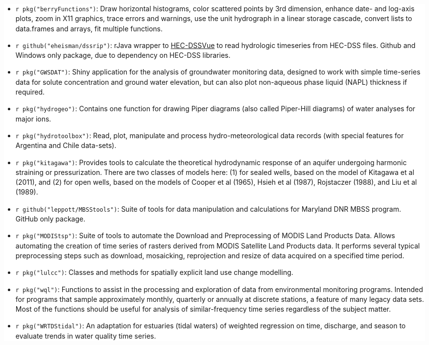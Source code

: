 -   `r pkg("berryFunctions")`: Draw horizontal histograms,
    color scattered points by 3rd dimension, enhance date- and log-axis
    plots, zoom in X11 graphics, trace errors and warnings, use the unit
    hydrograph in a linear storage cascade, convert lists to data.frames
    and arrays, fit multiple functions.

-   `r github("eheisman/dssrip")`: rJava wrapper to
    [HEC-DSSVue](https://www.hec.usace.army.mil/software/hec-dssvue/) to
    read hydrologic timeseries from HEC-DSS files. Github and Windows
    only package, due to dependency on HEC-DSS libraries.

-   `r pkg("GWSDAT")`: Shiny application for the analysis of
    groundwater monitoring data, designed to work with simple
    time-series data for solute concentration and ground water
    elevation, but can also plot non-aqueous phase liquid (NAPL)
    thickness if required.

-   `r pkg("hydrogeo")`: Contains one function for drawing
    Piper diagrams (also called Piper-Hill diagrams) of water analyses
    for major ions.

-   `r pkg("hydrotoolbox")`: Read, plot, manipulate and
    process hydro-meteorological data records (with special features for
    Argentina and Chile data-sets).

-   `r pkg("kitagawa")`: Provides tools to calculate the
    theoretical hydrodynamic response of an aquifer undergoing harmonic
    straining or pressurization. There are two classes of models
    here: (1) for sealed wells, based on the model of
    Kitagawa et al (2011), and (2) for open wells, based on the models of
    Cooper et al (1965), Hsieh et al (1987), Rojstaczer (1988), and Liu et al (1989).

-   `r github("leppott/MBSStools")`: Suite of tools for data
    manipulation and calculations for Maryland DNR MBSS program. GitHub
    only package.

-   `r pkg("MODIStsp")`: Suite of tools to automate the
    Download and Preprocessing of MODIS Land Products Data. Allows
    automating the creation of time series of rasters derived from MODIS
    Satellite Land Products data. It performs several typical
    preprocessing steps such as download, mosaicking, reprojection and
    resize of data acquired on a specified time period.

-   `r pkg("lulcc")`: Classes and methods for spatially
    explicit land use change modelling.

-   `r pkg("wql")`: Functions to assist in the processing
    and exploration of data from environmental monitoring programs.
    Intended for programs that sample approximately monthly, quarterly
    or annually at discrete stations, a feature of many legacy data
    sets. Most of the functions should be useful for analysis of
    similar-frequency time series regardless of the subject matter.

-   `r pkg("WRTDStidal")`: An adaptation for estuaries
    (tidal waters) of weighted regression on time, discharge, and season
    to evaluate trends in water quality time series.
    